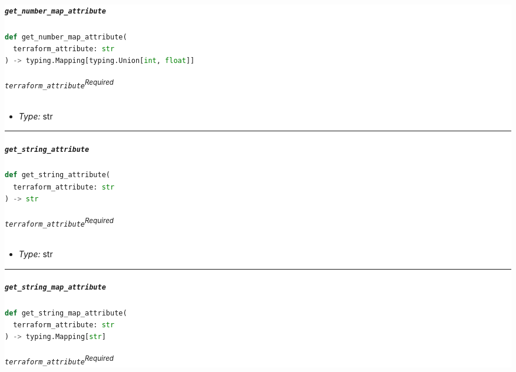 ##### `get_number_map_attribute` <a name="get_number_map_attribute" id="@cdktf/provider-azurerm.dataShareDatasetKustoDatabase.DataShareDatasetKustoDatabaseTimeoutsOutputReference.getNumberMapAttribute"></a>

```python
def get_number_map_attribute(
  terraform_attribute: str
) -> typing.Mapping[typing.Union[int, float]]
```

###### `terraform_attribute`<sup>Required</sup> <a name="terraform_attribute" id="@cdktf/provider-azurerm.dataShareDatasetKustoDatabase.DataShareDatasetKustoDatabaseTimeoutsOutputReference.getNumberMapAttribute.parameter.terraformAttribute"></a>

- *Type:* str

---

##### `get_string_attribute` <a name="get_string_attribute" id="@cdktf/provider-azurerm.dataShareDatasetKustoDatabase.DataShareDatasetKustoDatabaseTimeoutsOutputReference.getStringAttribute"></a>

```python
def get_string_attribute(
  terraform_attribute: str
) -> str
```

###### `terraform_attribute`<sup>Required</sup> <a name="terraform_attribute" id="@cdktf/provider-azurerm.dataShareDatasetKustoDatabase.DataShareDatasetKustoDatabaseTimeoutsOutputReference.getStringAttribute.parameter.terraformAttribute"></a>

- *Type:* str

---

##### `get_string_map_attribute` <a name="get_string_map_attribute" id="@cdktf/provider-azurerm.dataShareDatasetKustoDatabase.DataShareDatasetKustoDatabaseTimeoutsOutputReference.getStringMapAttribute"></a>

```python
def get_string_map_attribute(
  terraform_attribute: str
) -> typing.Mapping[str]
```

###### `terraform_attribute`<sup>Required</sup> <a name="terraform_attribute" id="@cdktf/provider-azurerm.dataShareDatasetKustoDatabase.DataShareDatasetKustoDatabaseTimeoutsOutputReference.getStringMapAttribute.parameter.terraformAttribute"></a>
